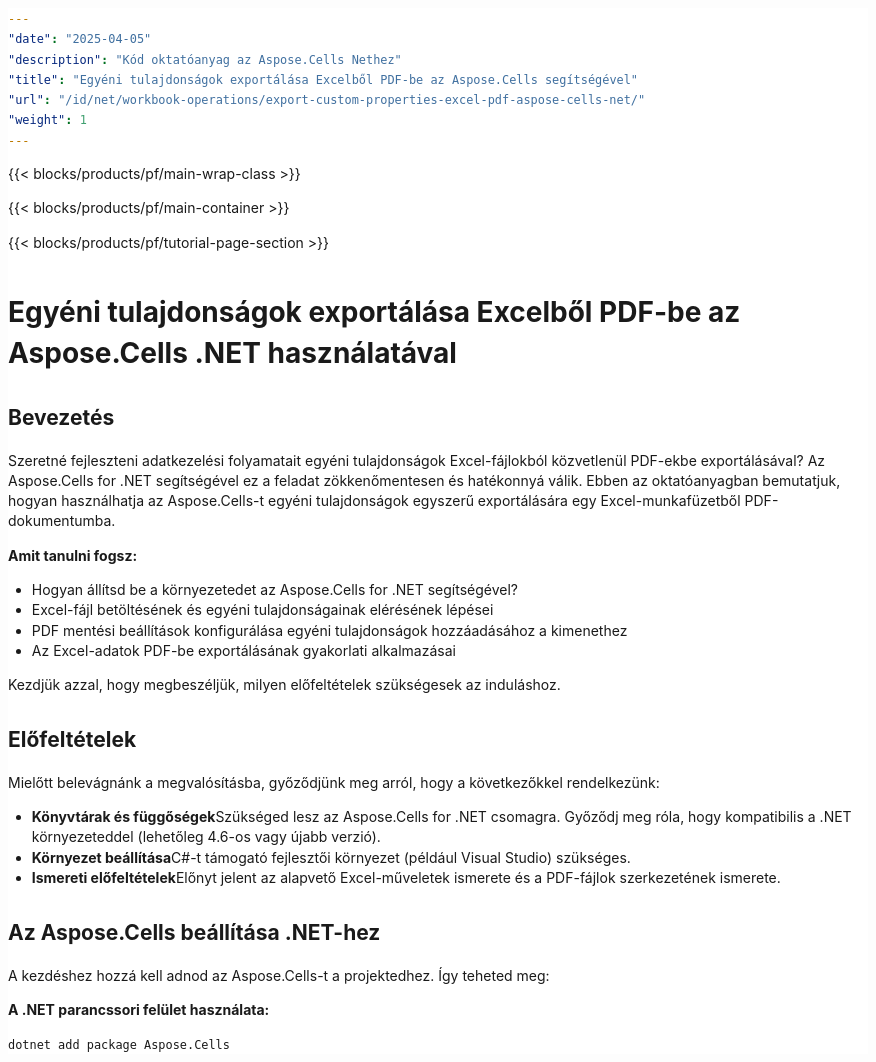 ```yaml
---
"date": "2025-04-05"
"description": "Kód oktatóanyag az Aspose.Cells Nethez"
"title": "Egyéni tulajdonságok exportálása Excelből PDF-be az Aspose.Cells segítségével"
"url": "/id/net/workbook-operations/export-custom-properties-excel-pdf-aspose-cells-net/"
"weight": 1
---
```


{{< blocks/products/pf/main-wrap-class >}}

{{< blocks/products/pf/main-container >}}

{{< blocks/products/pf/tutorial-page-section >}}


# Egyéni tulajdonságok exportálása Excelből PDF-be az Aspose.Cells .NET használatával

## Bevezetés

Szeretné fejleszteni adatkezelési folyamatait egyéni tulajdonságok Excel-fájlokból közvetlenül PDF-ekbe exportálásával? Az Aspose.Cells for .NET segítségével ez a feladat zökkenőmentesen és hatékonnyá válik. Ebben az oktatóanyagban bemutatjuk, hogyan használhatja az Aspose.Cells-t egyéni tulajdonságok egyszerű exportálására egy Excel-munkafüzetből PDF-dokumentumba.

**Amit tanulni fogsz:**

- Hogyan állítsd be a környezetedet az Aspose.Cells for .NET segítségével?
- Excel-fájl betöltésének és egyéni tulajdonságainak elérésének lépései
- PDF mentési beállítások konfigurálása egyéni tulajdonságok hozzáadásához a kimenethez
- Az Excel-adatok PDF-be exportálásának gyakorlati alkalmazásai

Kezdjük azzal, hogy megbeszéljük, milyen előfeltételek szükségesek az induláshoz.

## Előfeltételek

Mielőtt belevágnánk a megvalósításba, győződjünk meg arról, hogy a következőkkel rendelkezünk:

- **Könyvtárak és függőségek**Szükséged lesz az Aspose.Cells for .NET csomagra. Győződj meg róla, hogy kompatibilis a .NET környezeteddel (lehetőleg 4.6-os vagy újabb verzió).
- **Környezet beállítása**C#-t támogató fejlesztői környezet (például Visual Studio) szükséges.
- **Ismereti előfeltételek**Előnyt jelent az alapvető Excel-műveletek ismerete és a PDF-fájlok szerkezetének ismerete.

## Az Aspose.Cells beállítása .NET-hez

A kezdéshez hozzá kell adnod az Aspose.Cells-t a projektedhez. Így teheted meg:

**A .NET parancssori felület használata:**

```bash
dotnet add package Aspose.Cells
```

